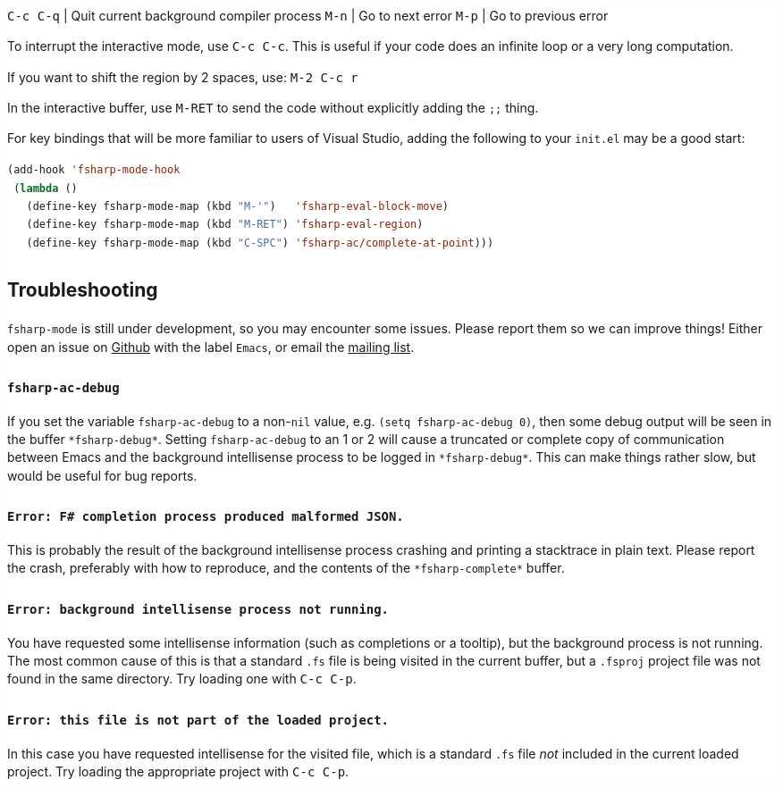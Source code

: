 <kbd>C-c C-q</kbd>                   | Quit current background compiler process
<kbd>M-n</kbd>                       | Go to next error
<kbd>M-p</kbd>                       | Go to previous error

To interrupt the interactive mode, use <kbd>C-c C-c</kbd>. This is useful if your
code does an infinite loop or a very long computation.

If you want to shift the region by 2 spaces, use: <kbd>M-2 C-c r</kbd>

In the interactive buffer, use <kbd>M-RET</kbd> to send the code without
explicitly adding the `;;` thing.

For key bindings that will be more familiar to users of Visual Studio, adding
the following to your `init.el` may be a good start:

```lisp
(add-hook 'fsharp-mode-hook
 (lambda ()
   (define-key fsharp-mode-map (kbd "M-'")   'fsharp-eval-block-move)
   (define-key fsharp-mode-map (kbd "M-RET") 'fsharp-eval-region)
   (define-key fsharp-mode-map (kbd "C-SPC") 'fsharp-ac/complete-at-point)))
```


## Troubleshooting

`fsharp-mode` is still under development, so you may encounter some issues. Please report them so we can improve things! Either open an issue on [Github](https://github.com/fsharp/fsharpbinding/) with the label `Emacs`, or email the [mailing list](http://groups.google.com/group/fsharp-opensource).

### `fsharp-ac-debug`

If you set the variable `fsharp-ac-debug` to a non-`nil` value, e.g. `(setq fsharp-ac-debug 0)`, then some debug output will be seen in the buffer `*fsharp-debug*`. Setting `fsharp-ac-debug` to an 1 or 2 will cause a truncated or complete copy of communication between Emacs and the background intellisense process to be logged in `*fsharp-debug*`. This can make things rather slow, but would be useful for bug reports.

### `Error: F# completion process produced malformed JSON.`

This is probably the result of the background intellisense process crashing and printing a stacktrace in plain text. Please report the crash, preferably with how to reproduce, and the contents of the `*fsharp-complete*` buffer.

### `Error: background intellisense process not running.`

You have requested some intellisense information (such as completions or a tooltip), but the background process is not running. The most common cause of this is that a standard `.fs` file is being visited in the current buffer, but a `.fsproj` project file was not found in the same directory. Try loading one with <kbd>C-c C-p</kbd>.

### `Error: this file is not part of the loaded project.`

In this case you have requested intellisense for the visited file, which is a standard `.fs` file *not* included in the current loaded project. Try loading the appropriate project with <kbd>C-c C-p</kbd>.
